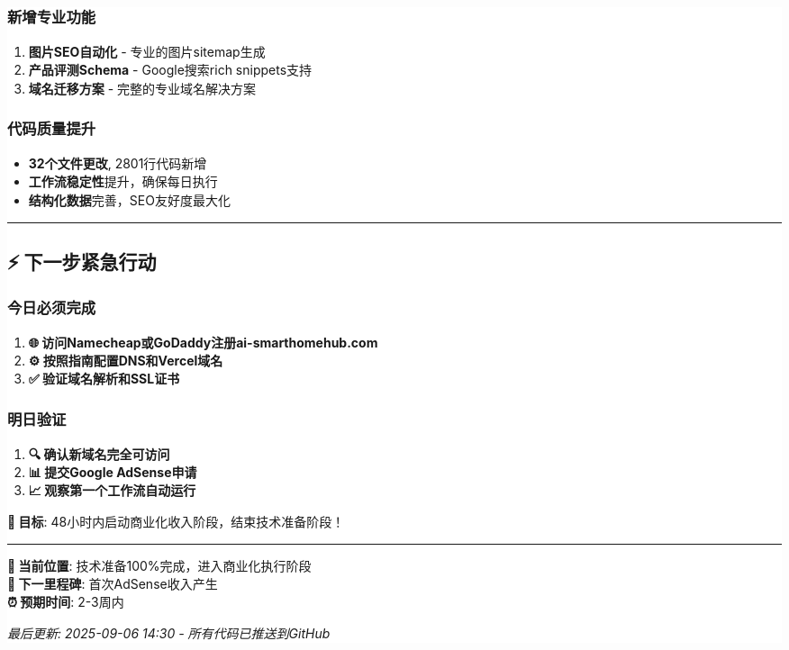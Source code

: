### 新增专业功能
1. **图片SEO自动化** - 专业的图片sitemap生成
2. **产品评测Schema** - Google搜索rich snippets支持
3. **域名迁移方案** - 完整的专业域名解决方案

### 代码质量提升
- **32个文件更改**, 2801行代码新增
- **工作流稳定性**提升，确保每日执行
- **结构化数据**完善，SEO友好度最大化

---

## ⚡ 下一步紧急行动

### 今日必须完成
1. **🌐 访问Namecheap或GoDaddy注册ai-smarthomehub.com**
2. **⚙️ 按照指南配置DNS和Vercel域名**
3. **✅ 验证域名解析和SSL证书**

### 明日验证
1. **🔍 确认新域名完全可访问**
2. **📊 提交Google AdSense申请**
3. **📈 观察第一个工作流自动运行**

**🎯 目标**: 48小时内启动商业化收入阶段，结束技术准备阶段！

---

**📍 当前位置**: 技术准备100%完成，进入商业化执行阶段  
**🚀 下一里程碑**: 首次AdSense收入产生  
**⏰ 预期时间**: 2-3周内

*最后更新: 2025-09-06 14:30 - 所有代码已推送到GitHub*